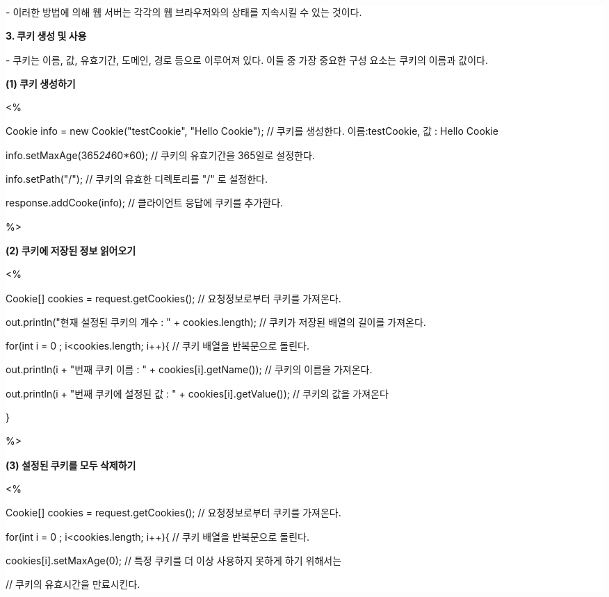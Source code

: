 \- 이러한 방법에 의해 웹 서버는 각각의 웹 브라우저와의 상태를 지속시킬 수 있는 것이다.



**3. 쿠키 생성 및 사용**



\- 쿠키는 이름, 값, 유효기간, 도메인, 경로 등으로 이루어져 있다. 이들 중 가장 중요한 구성 요소는 쿠키의 이름과 값이다.



**(1) 쿠키 생성하기**



<%

Cookie info = new Cookie("testCookie", "Hello Cookie");    // 쿠키를 생성한다. 이름:testCookie, 값 : Hello Cookie



info.setMaxAge(365*24*60*60);                                 // 쿠키의 유효기간을 365일로 설정한다.

info.setPath("/");                                                    // 쿠키의 유효한 디렉토리를 "/" 로 설정한다.

response.addCooke(info);                                    // 클라이언트 응답에 쿠키를 추가한다.

%>



**(2) 쿠키에 저장된 정보 읽어오기**

<%

Cookie[] cookies = request.getCookies();            // 요청정보로부터 쿠키를 가져온다.

out.println("현재 설정된 쿠키의 개수 : " + cookies.length);    // 쿠키가 저장된 배열의 길이를 가져온다.



for(int i = 0 ; i<cookies.length; i++){                            // 쿠키 배열을 반복문으로 돌린다.



out.println(i + "번째 쿠키 이름 : " + cookies[i].getName());            // 쿠키의 이름을 가져온다.

out.println(i + "번째 쿠키에 설정된 값 : " + cookies[i].getValue());    // 쿠키의 값을 가져온다

}

%>



**(3) 설정된 쿠키를 모두 삭제하기**

<%

Cookie[] cookies = request.getCookies();            // 요청정보로부터 쿠키를 가져온다.



for(int i = 0 ; i<cookies.length; i++){                            // 쿠키 배열을 반복문으로 돌린다.



cookies[i].setMaxAge(0);                        // 특정 쿠키를 더 이상 사용하지 못하게 하기 위해서는 

// 쿠키의 유효시간을 만료시킨다.
